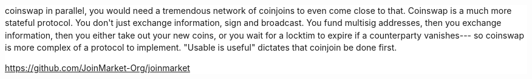 coinswap in parallel, you would need a tremendous network of coinjoins
to even come close to that. Coinswap is a much more stateful protocol.
You don't just exchange information, sign and broadcast. You fund
multisig addresses, then you exchange information, then you either take
out your new coins, or you wait for a locktim to expire if a
counterparty vanishes--- so coinswap is more complex of a protocol to
implement. "Usable is useful" dictates that coinjoin be done first.

<https://github.com/JoinMarket-Org/joinmarket>
